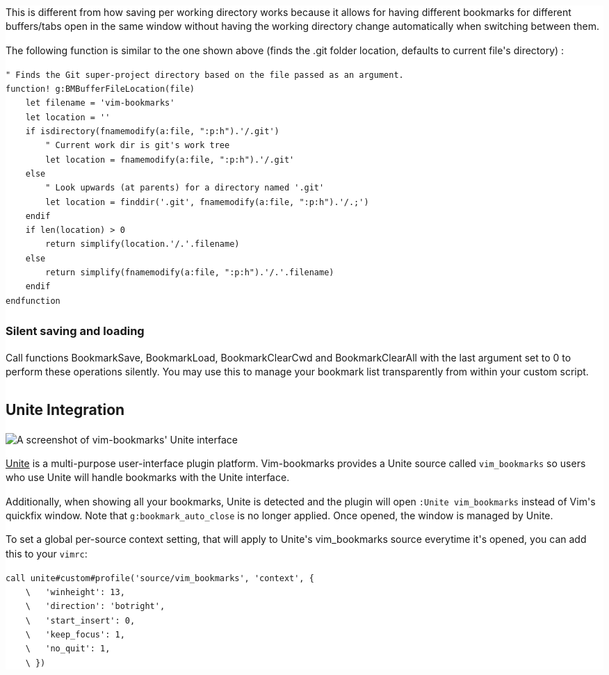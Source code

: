 This is different from how saving per working directory works because it allows
for having different bookmarks for different buffers/tabs open in the same
window without having the working directory change automatically when switching
between them.

The following function is similar to the one shown above (finds the .git folder
location, defaults to current file's directory) :
```viml
" Finds the Git super-project directory based on the file passed as an argument.
function! g:BMBufferFileLocation(file)
    let filename = 'vim-bookmarks'
    let location = ''
    if isdirectory(fnamemodify(a:file, ":p:h").'/.git')
        " Current work dir is git's work tree
        let location = fnamemodify(a:file, ":p:h").'/.git'
    else
        " Look upwards (at parents) for a directory named '.git'
        let location = finddir('.git', fnamemodify(a:file, ":p:h").'/.;')
    endif
    if len(location) > 0
        return simplify(location.'/.'.filename)
    else
        return simplify(fnamemodify(a:file, ":p:h").'/.'.filename)
    endif
endfunction
```

### Silent saving and loading

Call functions BookmarkSave, BookmarkLoad, BookmarkClearCwd and BookmarkClearAll with the last argument set to 0 to perform these operations silently. You may use this to manage your bookmark list transparently from within your custom script.

## Unite Integration
![A screenshot of vim-bookmarks' Unite interface](./screenshot-unite-interface.png)

[Unite](https://github.com/Shougo/unite.vim) is a multi-purpose user-interface plugin platform. Vim-bookmarks provides a Unite source called `vim_bookmarks` so users who use Unite will handle bookmarks with the Unite interface.

Additionally, when showing all your bookmarks, Unite is detected and the plugin will open `:Unite vim_bookmarks` instead of Vim's quickfix window. Note that `g:bookmark_auto_close` is no longer applied. Once opened, the window is managed by Unite.

To set a global per-source context setting, that will apply to Unite's vim_bookmarks source everytime it's opened, you can add this to your `vimrc`:

```viml
call unite#custom#profile('source/vim_bookmarks', 'context', {
	\   'winheight': 13,
	\   'direction': 'botright',
	\   'start_insert': 0,
	\   'keep_focus': 1,
	\   'no_quit': 1,
	\ })
```
